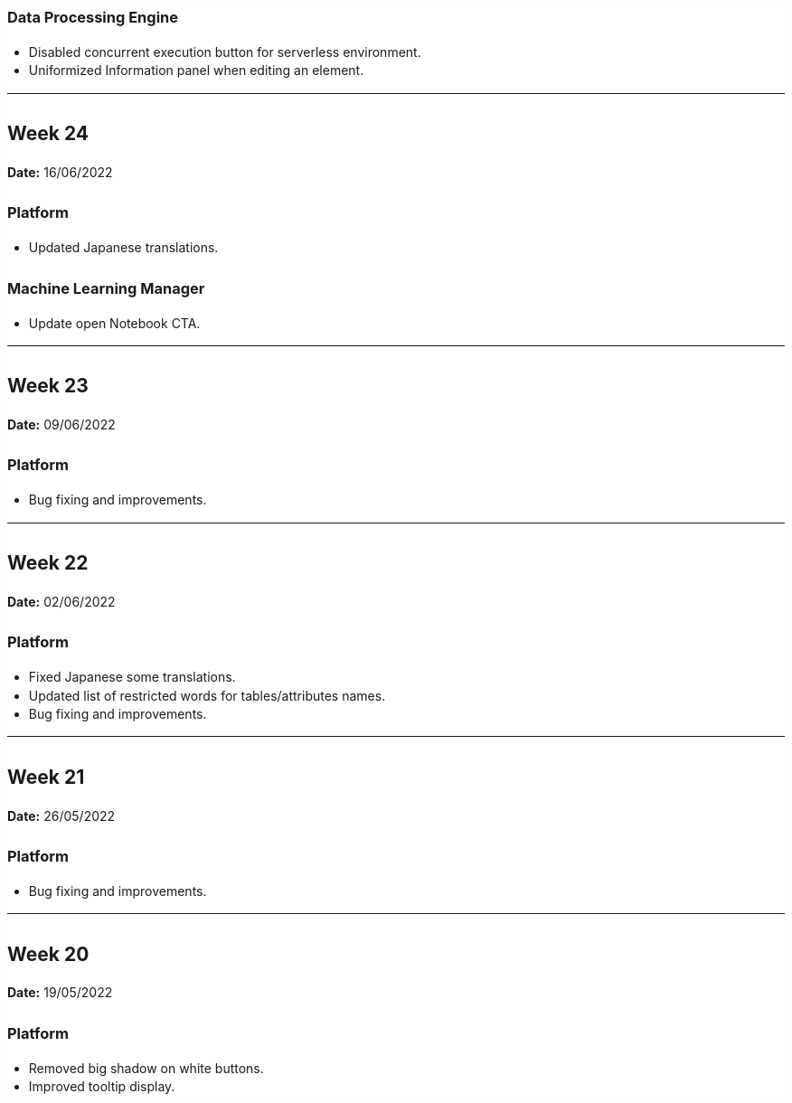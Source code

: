### Data Processing Engine
- Disabled concurrent execution button for serverless environment.
- Uniformized Information panel when editing an element.


---
## Week 24

**Date:** 16/06/2022

### Platform
- Updated Japanese translations.

### Machine Learning Manager
- Update open Notebook CTA.

---
## Week 23

**Date:** 09/06/2022

### Platform
- Bug fixing and improvements.

---
## Week 22

**Date:** 02/06/2022

### Platform
- Fixed Japanese some translations.
- Updated list of restricted words for tables/attributes names.
- Bug fixing and improvements.

---
## Week 21

**Date:** 26/05/2022

### Platform
- Bug fixing and improvements.

---
## Week 20

**Date:** 19/05/2022

### Platform
- Removed big shadow on white buttons.
- Improved tooltip display.
